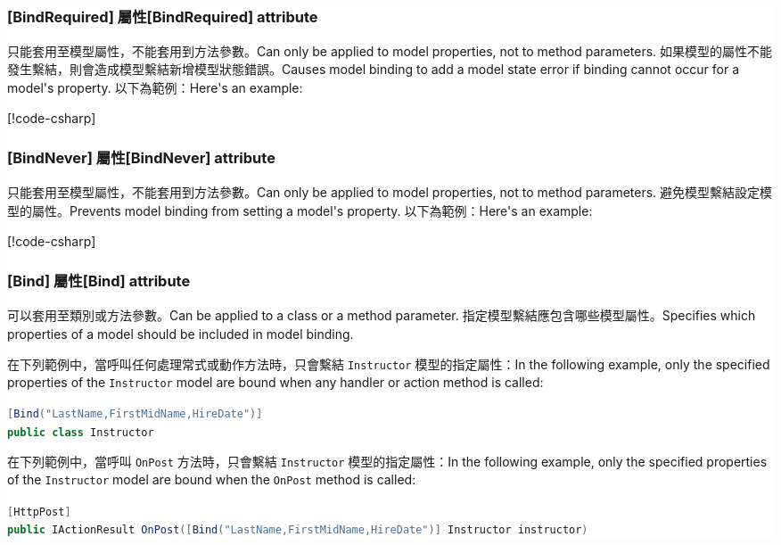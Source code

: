 ### <a name="bindrequired-attribute"></a><span data-ttu-id="8a4f9-267">[BindRequired] 屬性</span><span class="sxs-lookup"><span data-stu-id="8a4f9-267">[BindRequired] attribute</span></span>

<span data-ttu-id="8a4f9-268">只能套用至模型屬性，不能套用到方法參數。</span><span class="sxs-lookup"><span data-stu-id="8a4f9-268">Can only be applied to model properties, not to method parameters.</span></span> <span data-ttu-id="8a4f9-269">如果模型的屬性不能發生繫結，則會造成模型繫結新增模型狀態錯誤。</span><span class="sxs-lookup"><span data-stu-id="8a4f9-269">Causes model binding to add a model state error if binding cannot occur for a model's property.</span></span> <span data-ttu-id="8a4f9-270">以下為範例：</span><span class="sxs-lookup"><span data-stu-id="8a4f9-270">Here's an example:</span></span>

[!code-csharp[](model-binding/samples/3.x/ModelBindingSample/Models/InstructorWithCollection.cs?name=snippet_BindRequired&highlight=8-9)]

### <a name="bindnever-attribute"></a><span data-ttu-id="8a4f9-271">[BindNever] 屬性</span><span class="sxs-lookup"><span data-stu-id="8a4f9-271">[BindNever] attribute</span></span>

<span data-ttu-id="8a4f9-272">只能套用至模型屬性，不能套用到方法參數。</span><span class="sxs-lookup"><span data-stu-id="8a4f9-272">Can only be applied to model properties, not to method parameters.</span></span> <span data-ttu-id="8a4f9-273">避免模型繫結設定模型的屬性。</span><span class="sxs-lookup"><span data-stu-id="8a4f9-273">Prevents model binding from setting a model's property.</span></span> <span data-ttu-id="8a4f9-274">以下為範例：</span><span class="sxs-lookup"><span data-stu-id="8a4f9-274">Here's an example:</span></span>

[!code-csharp[](model-binding/samples/3.x/ModelBindingSample/Models/InstructorWithDictionary.cs?name=snippet_BindNever&highlight=3-4)]

### <a name="bind-attribute"></a><span data-ttu-id="8a4f9-275">[Bind] 屬性</span><span class="sxs-lookup"><span data-stu-id="8a4f9-275">[Bind] attribute</span></span>

<span data-ttu-id="8a4f9-276">可以套用至類別或方法參數。</span><span class="sxs-lookup"><span data-stu-id="8a4f9-276">Can be applied to a class or a method parameter.</span></span> <span data-ttu-id="8a4f9-277">指定模型繫結應包含哪些模型屬性。</span><span class="sxs-lookup"><span data-stu-id="8a4f9-277">Specifies which properties of a model should be included in model binding.</span></span>

<span data-ttu-id="8a4f9-278">在下列範例中，當呼叫任何處理常式或動作方法時，只會繫結 `Instructor` 模型的指定屬性：</span><span class="sxs-lookup"><span data-stu-id="8a4f9-278">In the following example, only the specified properties of the `Instructor` model are bound when any handler or action method is called:</span></span>

```csharp
[Bind("LastName,FirstMidName,HireDate")]
public class Instructor
```

<span data-ttu-id="8a4f9-279">在下列範例中，當呼叫 `OnPost` 方法時，只會繫結 `Instructor` 模型的指定屬性：</span><span class="sxs-lookup"><span data-stu-id="8a4f9-279">In the following example, only the specified properties of the `Instructor` model are bound when the `OnPost` method is called:</span></span>

```csharp
[HttpPost]
public IActionResult OnPost([Bind("LastName,FirstMidName,HireDate")] Instructor instructor)
```
